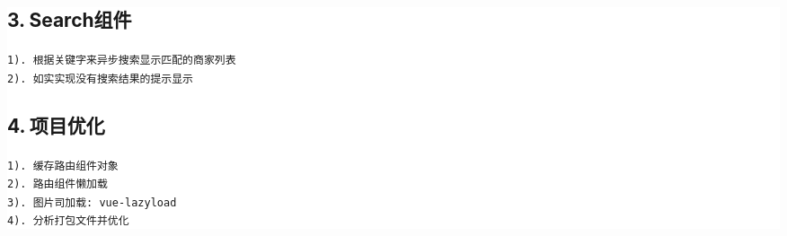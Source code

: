 ## 3. Search组件

```
1). 根据关键字来异步搜索显示匹配的商家列表
2). 如实实现没有搜索结果的提示显示
```

## 4. 项目优化

```
1). 缓存路由组件对象
2). 路由组件懒加载
3). 图片司加载: vue-lazyload
4). 分析打包文件并优化 
```
